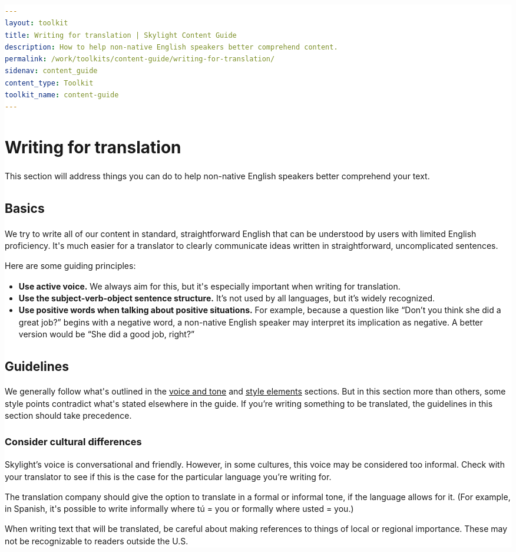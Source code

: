 ```yaml
---
layout: toolkit
title: Writing for translation | Skylight Content Guide
description: How to help non-native English speakers better comprehend content.
permalink: /work/toolkits/content-guide/writing-for-translation/
sidenav: content_guide
content_type: Toolkit
toolkit_name: content-guide
---
```


# Writing for translation

This section will address things you can do to help non-native English speakers better comprehend your text.

## Basics

We try to write all of our content in standard, straightforward English that can be understood by users with limited English proficiency. It's much easier for a translator to clearly communicate ideas written in straightforward, uncomplicated sentences.

Here are some guiding principles:

* **Use active voice.** We always aim for this, but it's especially important when writing for translation.
* **Use the subject-verb-object sentence structure.** It’s not used by all languages, but it’s widely recognized.
* **Use positive words when talking about positive situations.** For example, because a question like “Don’t you think she did a great job?” begins with a negative word, a non-native English speaker may interpret its implication as negative. A better version would be “She did a good job, right?”

## Guidelines

We generally follow what's outlined in the [voice and tone](/work/toolkits/content-guide/voice-and-tone/) and [style elements](/work/toolkits/content-guide/style-elements/) sections. But in this section more than others, some style points contradict what's stated elsewhere in the guide. If you’re writing something to be translated, the guidelines in this section should take precedence.

### Consider cultural differences

Skylight’s voice is conversational and friendly. However, in some cultures, this voice may be considered too informal. Check with your translator to see if this is the case for the particular language you’re writing for.

The translation company should give the option to translate in a formal or informal tone, if the language allows for it. (For example, in Spanish, it's possible to write informally where tú = you or formally where usted = you.)

When writing text that will be translated, be careful about making references to things of local or regional importance. These may not be recognizable to readers outside the U.S.
